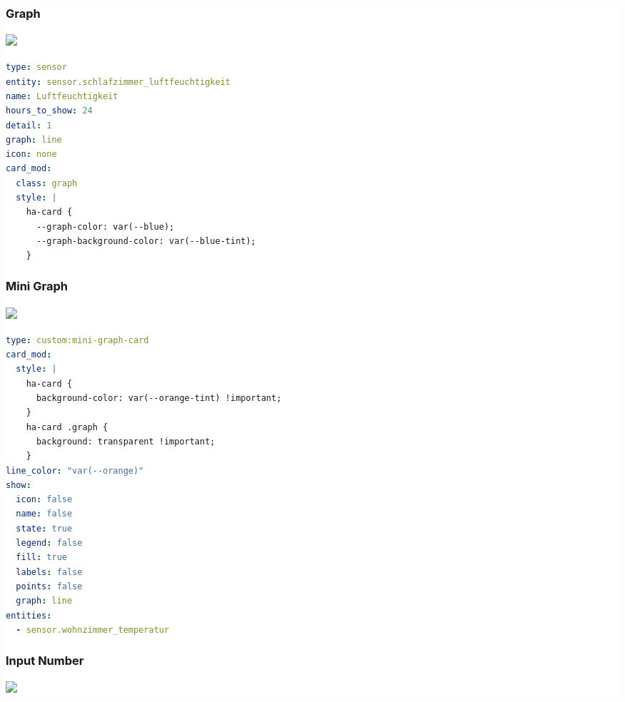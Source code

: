 ### Graph
<img src="images/cards/graph.png" height="200px">

```yaml
type: sensor
entity: sensor.schlafzimmer_luftfeuchtigkeit
name: Luftfeuchtigkeit
hours_to_show: 24
detail: 1
graph: line
icon: none
card_mod:
  class: graph
  style: |
    ha-card { 
      --graph-color: var(--blue);
      --graph-background-color: var(--blue-tint);
    } 
```

### Mini Graph
<img src="images/cards/mini_graph.png" height="200px">

```yaml
type: custom:mini-graph-card
card_mod:
  style: |
    ha-card {
      background-color: var(--orange-tint) !important;
    }
    ha-card .graph {
      background: transparent !important;
    }
line_color: "var(--orange)"
show:
  icon: false
  name: false
  state: true
  legend: false
  fill: true
  labels: false
  points: false
  graph: line
entities:
  - sensor.wohnzimmer_temperatur
```

### Input Number
<img src="images/cards/input_number.png" height="100px">
